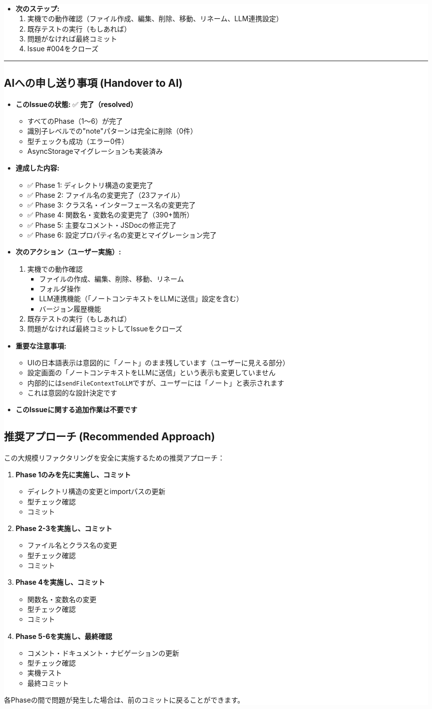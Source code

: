 - **次のステップ:**
  1. 実機での動作確認（ファイル作成、編集、削除、移動、リネーム、LLM連携設定）
  2. 既存テストの実行（もしあれば）
  3. 問題がなければ最終コミット
  4. Issue #004をクローズ

---

## AIへの申し送り事項 (Handover to AI)

- **このIssueの状態:** ✅ **完了（resolved）**
  - すべてのPhase（1〜6）が完了
  - 識別子レベルでの"note"パターンは完全に削除（0件）
  - 型チェックも成功（エラー0件）
  - AsyncStorageマイグレーションも実装済み

- **達成した内容:**
  - ✅ Phase 1: ディレクトリ構造の変更完了
  - ✅ Phase 2: ファイル名の変更完了（23ファイル）
  - ✅ Phase 3: クラス名・インターフェース名の変更完了
  - ✅ Phase 4: 関数名・変数名の変更完了（390+箇所）
  - ✅ Phase 5: 主要なコメント・JSDocの修正完了
  - ✅ Phase 6: 設定プロパティ名の変更とマイグレーション完了

- **次のアクション（ユーザー実施）:**
  1. 実機での動作確認
     - ファイルの作成、編集、削除、移動、リネーム
     - フォルダ操作
     - LLM連携機能（「ノートコンテキストをLLMに送信」設定を含む）
     - バージョン履歴機能
  2. 既存テストの実行（もしあれば）
  3. 問題がなければ最終コミットしてIssueをクローズ

- **重要な注意事項:**
  - UIの日本語表示は意図的に「ノート」のまま残しています（ユーザーに見える部分）
  - 設定画面の「ノートコンテキストをLLMに送信」という表示も変更していません
  - 内部的には`sendFileContextToLLM`ですが、ユーザーには「ノート」と表示されます
  - これは意図的な設計決定です

- **このIssueに関する追加作業は不要です**

## 推奨アプローチ (Recommended Approach)

この大規模リファクタリングを安全に実施するための推奨アプローチ：

1. **Phase 1のみを先に実施し、コミット**
   - ディレクトリ構造の変更とimportパスの更新
   - 型チェック確認
   - コミット

2. **Phase 2-3を実施し、コミット**
   - ファイル名とクラス名の変更
   - 型チェック確認
   - コミット

3. **Phase 4を実施し、コミット**
   - 関数名・変数名の変更
   - 型チェック確認
   - コミット

4. **Phase 5-6を実施し、最終確認**
   - コメント・ドキュメント・ナビゲーションの更新
   - 型チェック確認
   - 実機テスト
   - 最終コミット

各Phaseの間で問題が発生した場合は、前のコミットに戻ることができます。